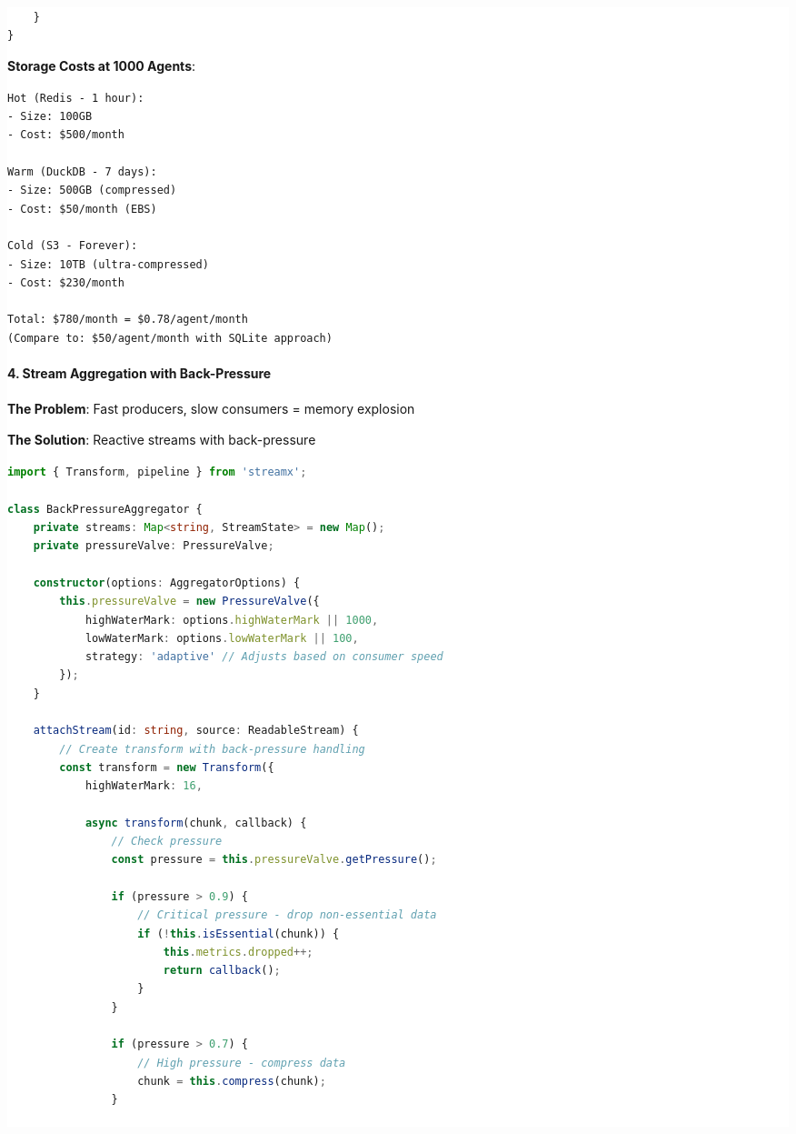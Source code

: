 ```typescript
    }
}
```

**Storage Costs at 1000 Agents**:
```
Hot (Redis - 1 hour):
- Size: 100GB
- Cost: $500/month

Warm (DuckDB - 7 days):
- Size: 500GB (compressed)
- Cost: $50/month (EBS)

Cold (S3 - Forever):
- Size: 10TB (ultra-compressed)
- Cost: $230/month

Total: $780/month = $0.78/agent/month
(Compare to: $50/agent/month with SQLite approach)
```

#### 4. Stream Aggregation with Back-Pressure

**The Problem**: Fast producers, slow consumers = memory explosion

**The Solution**: Reactive streams with back-pressure

```typescript
import { Transform, pipeline } from 'streamx';

class BackPressureAggregator {
    private streams: Map<string, StreamState> = new Map();
    private pressureValve: PressureValve;
    
    constructor(options: AggregatorOptions) {
        this.pressureValve = new PressureValve({
            highWaterMark: options.highWaterMark || 1000,
            lowWaterMark: options.lowWaterMark || 100,
            strategy: 'adaptive' // Adjusts based on consumer speed
        });
    }
    
    attachStream(id: string, source: ReadableStream) {
        // Create transform with back-pressure handling
        const transform = new Transform({
            highWaterMark: 16,
            
            async transform(chunk, callback) {
                // Check pressure
                const pressure = this.pressureValve.getPressure();
                
                if (pressure > 0.9) {
                    // Critical pressure - drop non-essential data
                    if (!this.isEssential(chunk)) {
                        this.metrics.dropped++;
                        return callback();
                    }
                }
                
                if (pressure > 0.7) {
                    // High pressure - compress data
                    chunk = this.compress(chunk);
                }
                
```